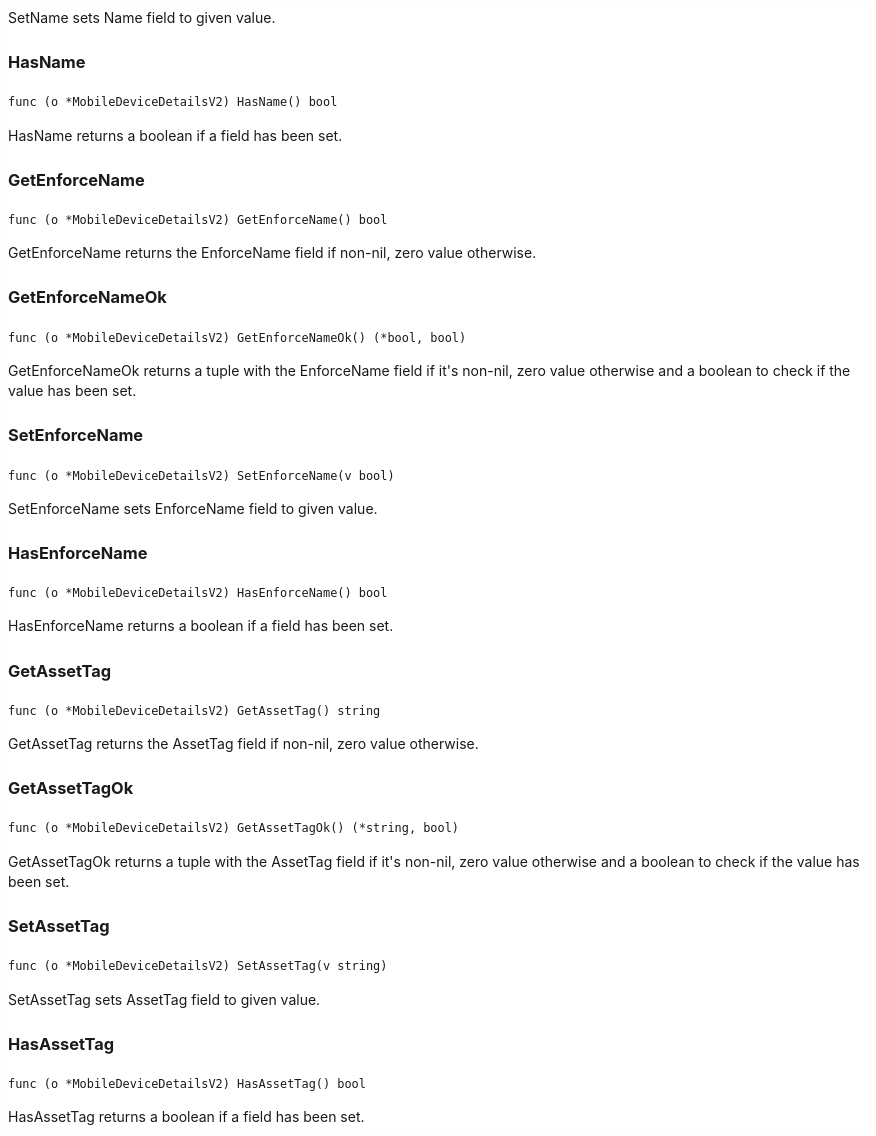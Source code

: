 SetName sets Name field to given value.

### HasName

`func (o *MobileDeviceDetailsV2) HasName() bool`

HasName returns a boolean if a field has been set.

### GetEnforceName

`func (o *MobileDeviceDetailsV2) GetEnforceName() bool`

GetEnforceName returns the EnforceName field if non-nil, zero value otherwise.

### GetEnforceNameOk

`func (o *MobileDeviceDetailsV2) GetEnforceNameOk() (*bool, bool)`

GetEnforceNameOk returns a tuple with the EnforceName field if it's non-nil, zero value otherwise
and a boolean to check if the value has been set.

### SetEnforceName

`func (o *MobileDeviceDetailsV2) SetEnforceName(v bool)`

SetEnforceName sets EnforceName field to given value.

### HasEnforceName

`func (o *MobileDeviceDetailsV2) HasEnforceName() bool`

HasEnforceName returns a boolean if a field has been set.

### GetAssetTag

`func (o *MobileDeviceDetailsV2) GetAssetTag() string`

GetAssetTag returns the AssetTag field if non-nil, zero value otherwise.

### GetAssetTagOk

`func (o *MobileDeviceDetailsV2) GetAssetTagOk() (*string, bool)`

GetAssetTagOk returns a tuple with the AssetTag field if it's non-nil, zero value otherwise
and a boolean to check if the value has been set.

### SetAssetTag

`func (o *MobileDeviceDetailsV2) SetAssetTag(v string)`

SetAssetTag sets AssetTag field to given value.

### HasAssetTag

`func (o *MobileDeviceDetailsV2) HasAssetTag() bool`

HasAssetTag returns a boolean if a field has been set.
